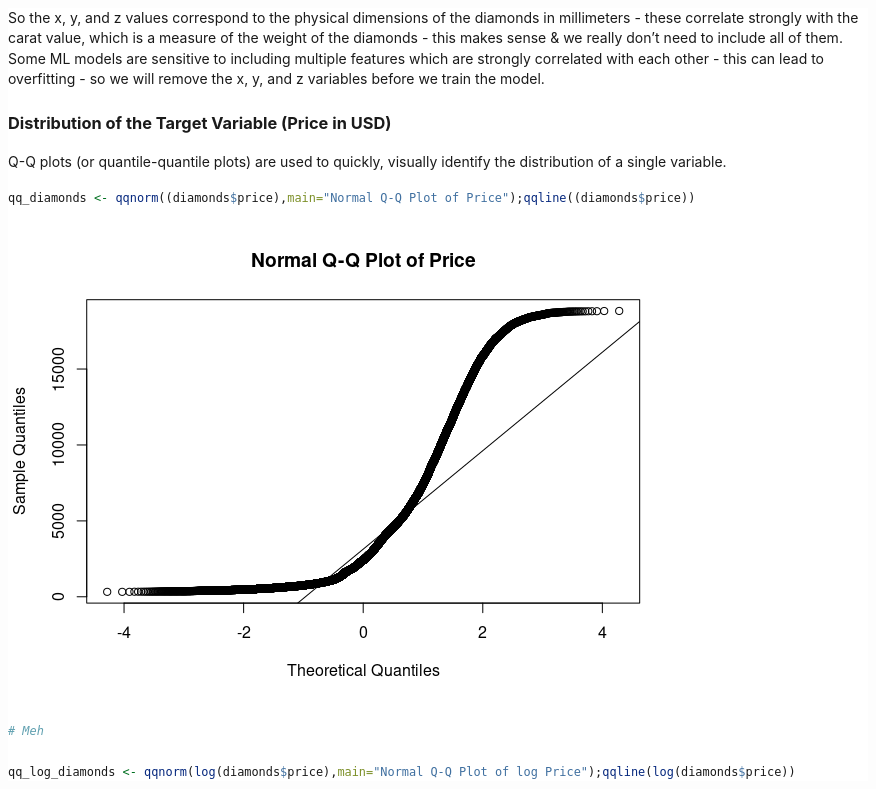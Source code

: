 So the x, y, and z values correspond to the physical dimensions of the
diamonds in millimeters - these correlate strongly with the carat value,
which is a measure of the weight of the diamonds - this makes sense & we
really don’t need to include all of them. Some ML models are sensitive
to including multiple features which are strongly correlated with each
other - this can lead to overfitting - so we will remove the x, y, and z
variables before we train the model.

### Distribution of the Target Variable (Price in USD)

Q-Q plots (or quantile-quantile plots) are used to quickly, visually
identify the distribution of a single variable.

``` r
qq_diamonds <- qqnorm((diamonds$price),main="Normal Q-Q Plot of Price");qqline((diamonds$price))
```

![](README_files/figure-gfm/qq-1.png)

``` r
# Meh

qq_log_diamonds <- qqnorm(log(diamonds$price),main="Normal Q-Q Plot of log Price");qqline(log(diamonds$price))
```
